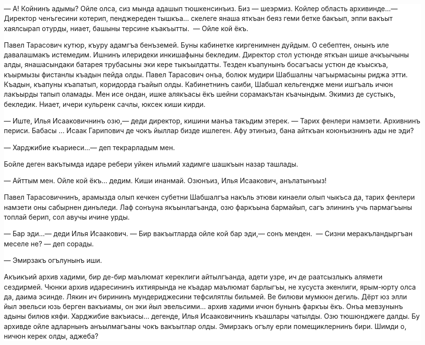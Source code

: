 — А!
Койнинъ адымы?
Ойле олса, сиз мында адашып тюшкенсинъиз.
Биз — шеэрмиз.
Койлер область архивинде...— Директор ченъгесини котерип, пенджереден тышкъа... скелеге янаша яткъан беяз геми бетке бакъып, эппи вакъыт хаялсырап отурды, ниает, башыны терсине къакъытты.
 — Ойле кой ёкъ.

Павел Тарасович кутюр, къуру адамгъа бенъземей.
Буны кабинетке киргенимнен дуйдым.
О себептен, онынъ иле давалашмакъ истемедим.
Ишнинъ илеридеки инкишафыны бекледим.
Директор стол устюнде яткъан шише ачкъычыны алды, янашасындаки батарея трубасыны эки кере тыкъылдатты.
Тезден къапунынъ босагъасы устюн де къыскъа, къырмызы фистанлы къадын пейда олды.
Павел Тарасович онъа, болюк мудири Шабшалны чагъырмасыны риджа этти.
Къадын, къапуны къапатып, коридорда гъайып олды.
Кабинетнинъ саиби, Шабшал кельгендже мени ишгъаль ичюн лакъырды тапып оламады.
Мен исе ондан, ишке алякъасы ёкъ шейни сорамакътан къачындым.
Экимиз де сустыкъ, бекледик.
Ниает, ичери кульренк сачлы, юксек киши кирди.

— Иште, Илья Исааковичнинъ озю,— деди директор, кишини манъа такъдим этерек.
— Тарих фенлери намзети.
Архивнинъ периси.
Бабасы ...
Исаак Гарипович де чокъ йыллар бизде ишлеген.
Афу этинъиз, бана айткъан коюнъизнинъ ады не эди?

— Харджибие къариеси...— деп текрарладым мен.

Бойле деген вакътымда идаре ребери уйкен ильмий хадимге шашкъын назар ташлады.

— Айттым мен.
Ойле кой ёкъ... дедим.
Киши инанмай.
Озюнъиз, Илья Исаакович, анълатынъыз!

Павел Тарасовичнинъ, арамызда олып кечкен субетни Шабшалгъа накъль этюви кинаели олып чыкъса да, тарих фенлери намзети оны сабырнен динъледи.
Лаф сонъуна якъынлагъанда, озю фаркъына бармайып, сагъ элининъ учь пармагъыны топлай берип, сол авучы ичине урды.

— Бар эди...— деди Илья Исаакович.
— Бир вакъытларда ойле кой бар эди,— сонъ менден.
 — Сизни меракъландыргъан меселе не? — деп сорады.

— Эмирзакъ огълунынъ иши.

Акъикъий архив хадими, бир де-бир маълюмат кереклиги айтылгъанда, адети узре, ич де раатсызлыкъ алямети сездирмей.
Чюнки архив идаресининъ ихтиярында не къадар маълюмат барлыгъы, не хусуста экенлиги, ярым-юрту олса да, даима эсинде.
Лякин ич бирининъ мундериджесини тефсилятлы бильмей.
Ве билюви мумкюн дегиль.
Дёрт юз элли йыл эвельси юзь берген вакъиамы, он эки йыл эвельсими... архив хадими ичюн бунынъ фаркъы ёкъ.
Онъа мевзунынъ адыны билюв кяфи.
Харджибие вакъиасы... дегенде, Илья Исааковичнинъ къашлары чатылды.
Озю тюшюнджеге далды.
Бу архивде ойле адларнынъ анъылмагъаны чокъ вакъытлар олды.
Эмирзакъ огълу ерли помещиклернинъ бири.
Шимди о, ничюн керек олды, аджеба?
